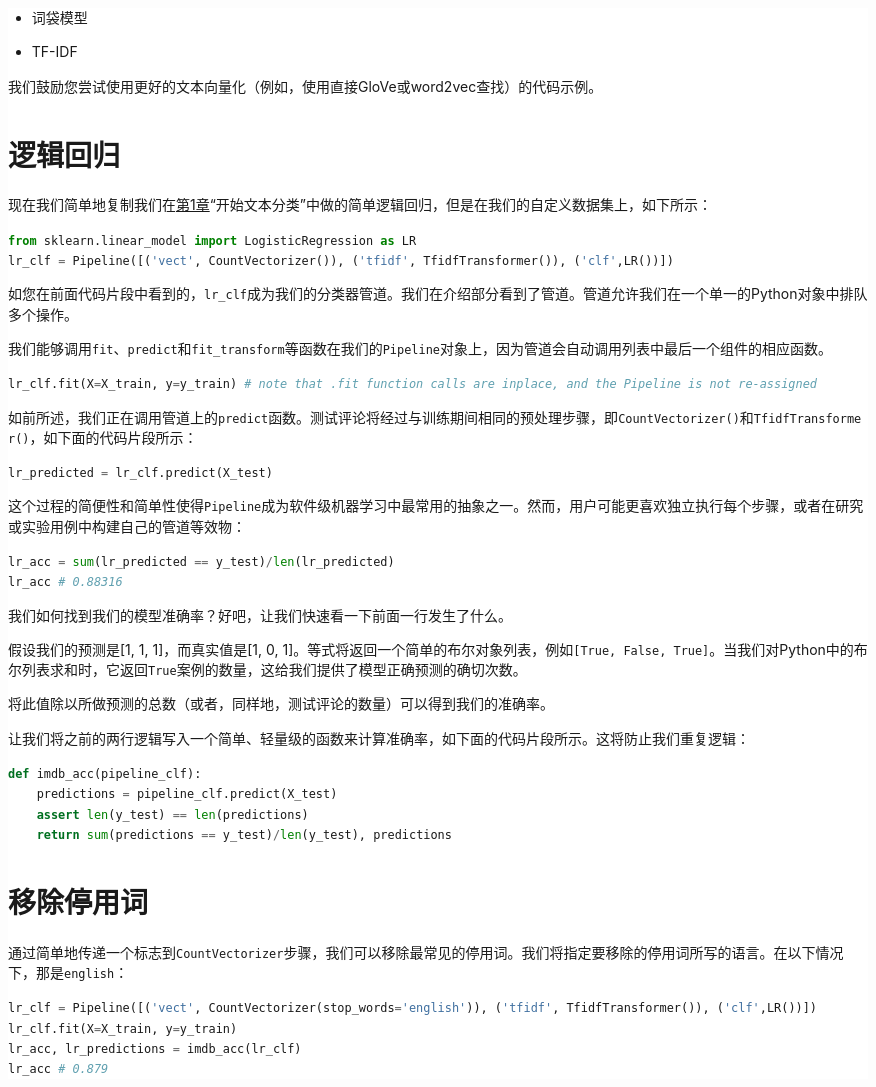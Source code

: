 +   词袋模型

+   TF-IDF

我们鼓励您尝试使用更好的文本向量化（例如，使用直接GloVe或word2vec查找）的代码示例。

# 逻辑回归

现在我们简单地复制我们在[第1章](5625152b-6870-44b1-a39f-5a79bcc675d9.xhtml)“开始文本分类”中做的简单逻辑回归，但是在我们的自定义数据集上，如下所示：

```py
from sklearn.linear_model import LogisticRegression as LR
lr_clf = Pipeline([('vect', CountVectorizer()), ('tfidf', TfidfTransformer()), ('clf',LR())])
```

如您在前面代码片段中看到的，`lr_clf`成为我们的分类器管道。我们在介绍部分看到了管道。管道允许我们在一个单一的Python对象中排队多个操作。

我们能够调用`fit`、`predict`和`fit_transform`等函数在我们的`Pipeline`对象上，因为管道会自动调用列表中最后一个组件的相应函数。

```py
lr_clf.fit(X=X_train, y=y_train) # note that .fit function calls are inplace, and the Pipeline is not re-assigned
```

如前所述，我们正在调用管道上的`predict`函数。测试评论将经过与训练期间相同的预处理步骤，即`CountVectorizer()`和`TfidfTransformer()`，如下面的代码片段所示：

```py
lr_predicted = lr_clf.predict(X_test)
```

这个过程的简便性和简单性使得`Pipeline`成为软件级机器学习中最常用的抽象之一。然而，用户可能更喜欢独立执行每个步骤，或者在研究或实验用例中构建自己的管道等效物：

```py
lr_acc = sum(lr_predicted == y_test)/len(lr_predicted)
lr_acc # 0.88316
```

我们如何找到我们的模型准确率？好吧，让我们快速看一下前面一行发生了什么。

假设我们的预测是[1, 1, 1]，而真实值是[1, 0, 1]。等式将返回一个简单的布尔对象列表，例如`[True, False, True]`。当我们对Python中的布尔列表求和时，它返回`True`案例的数量，这给我们提供了模型正确预测的确切次数。

将此值除以所做预测的总数（或者，同样地，测试评论的数量）可以得到我们的准确率。

让我们将之前的两行逻辑写入一个简单、轻量级的函数来计算准确率，如下面的代码片段所示。这将防止我们重复逻辑：

```py
def imdb_acc(pipeline_clf):
    predictions = pipeline_clf.predict(X_test)
    assert len(y_test) == len(predictions)
    return sum(predictions == y_test)/len(y_test), predictions
```

# 移除停用词

通过简单地传递一个标志到`CountVectorizer`步骤，我们可以移除最常见的停用词。我们将指定要移除的停用词所写的语言。在以下情况下，那是`english`：

```py
lr_clf = Pipeline([('vect', CountVectorizer(stop_words='english')), ('tfidf', TfidfTransformer()), ('clf',LR())])
lr_clf.fit(X=X_train, y=y_train)
lr_acc, lr_predictions = imdb_acc(lr_clf)
lr_acc # 0.879
```
